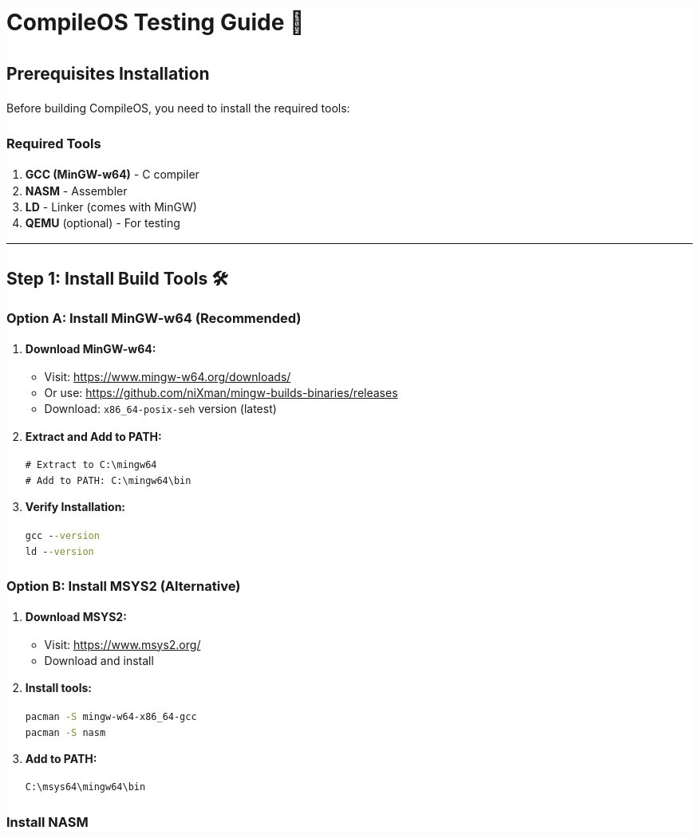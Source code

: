 # CompileOS Testing Guide 🧪

## Prerequisites Installation

Before building CompileOS, you need to install the required tools:

### Required Tools
1. **GCC (MinGW-w64)** - C compiler
2. **NASM** - Assembler
3. **LD** - Linker (comes with MinGW)
4. **QEMU** (optional) - For testing

---

## Step 1: Install Build Tools 🛠️

### Option A: Install MinGW-w64 (Recommended)

1. **Download MinGW-w64:**
   - Visit: https://www.mingw-w64.org/downloads/
   - Or use: https://github.com/niXman/mingw-builds-binaries/releases
   - Download: `x86_64-posix-seh` version (latest)

2. **Extract and Add to PATH:**
   ```cmd
   # Extract to C:\mingw64
   # Add to PATH: C:\mingw64\bin
   ```

3. **Verify Installation:**
   ```cmd
   gcc --version
   ld --version
   ```

### Option B: Install MSYS2 (Alternative)

1. **Download MSYS2:**
   - Visit: https://www.msys2.org/
   - Download and install

2. **Install tools:**
   ```bash
   pacman -S mingw-w64-x86_64-gcc
   pacman -S nasm
   ```

3. **Add to PATH:**
   ```
   C:\msys64\mingw64\bin
   ```

### Install NASM

